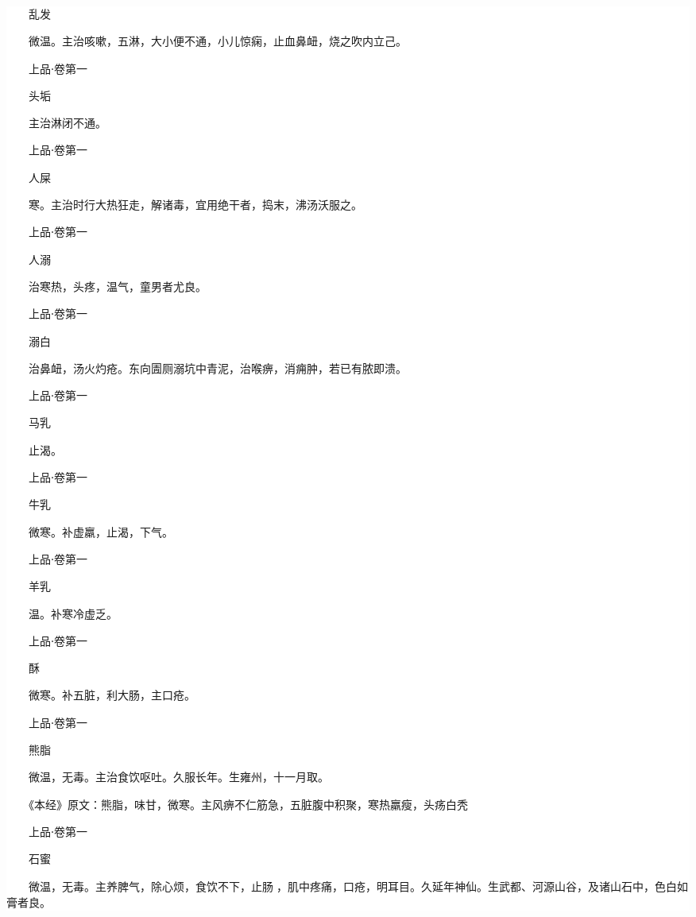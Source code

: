 　　乱发

　　微温。主治咳嗽，五淋，大小便不通，小儿惊痫，止血鼻衄，烧之吹内立己。

　　上品·卷第一

　　头垢

　　主治淋闭不通。

　　上品·卷第一

　　人屎

　　寒。主治时行大热狂走，解诸毒，宜用绝干者，捣末，沸汤沃服之。

　　上品·卷第一

　　人溺

　　治寒热，头疼，温气，童男者尤良。

　　上品·卷第一

　　溺白

　　治鼻衄，汤火灼疮。东向圊厕溺坑中青泥，治喉痹，消痈肿，若已有脓即溃。

　　上品·卷第一

　　马乳

　　止渴。

　　上品·卷第一

　　牛乳

　　微寒。补虚羸，止渴，下气。

　　上品·卷第一

　　羊乳

　　温。补寒冷虚乏。

　　上品·卷第一

　　酥

　　微寒。补五脏，利大肠，主口疮。

　　上品·卷第一

　　熊脂

　　微温，无毒。主治食饮呕吐。久服长年。生雍州，十一月取。

　　《本经》原文：熊脂，味甘，微寒。主风痹不仁筋急，五脏腹中积聚，寒热羸瘦，头疡白秃

　　上品·卷第一

　　石蜜

　　微温，无毒。主养脾气，除心烦，食饮不下，止肠 ，肌中疼痛，口疮，明耳目。久延年神仙。生武都、河源山谷，及诸山石中，色白如膏者良。
